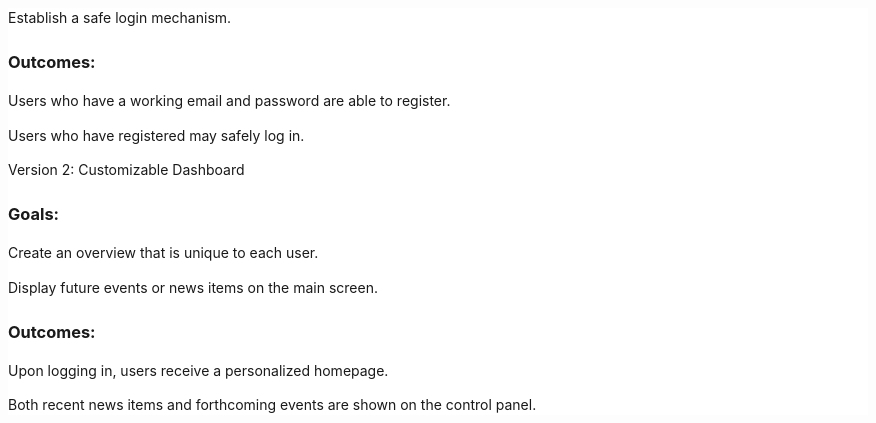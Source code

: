 Establish a safe login mechanism.

### Outcomes:
Users who have a working email and password are able to register.

Users who have registered may safely log in.

Version 2: Customizable Dashboard

### Goals:
Create an overview that is unique to each user.

Display future events or news items on the main screen.

### Outcomes:
Upon logging in, users receive a personalized homepage.

Both recent news items and forthcoming events are shown on the control panel.





